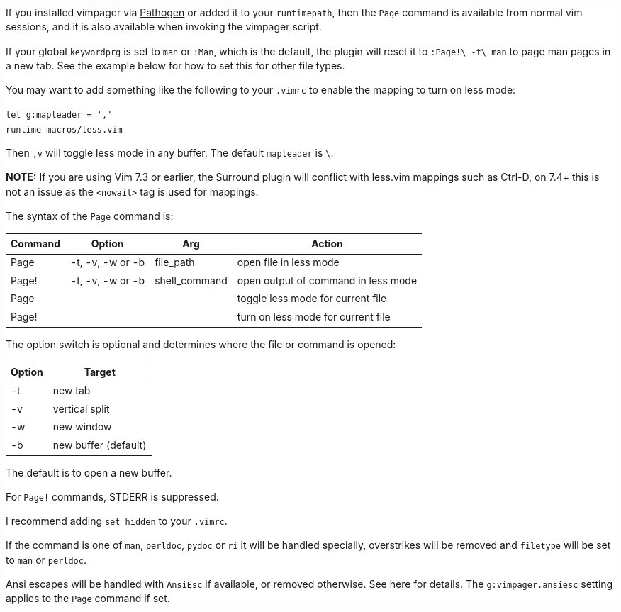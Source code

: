 If you installed vimpager via [Pathogen](#pathogen-installation) or added it to
your `runtimepath`, then the `Page` command is available from normal vim
sessions, and it is also available when invoking the vimpager script.

If your global `keywordprg` is set to `man` or `:Man`, which is the default, the
plugin will reset it to `:Page!\ -t\ man` to page man pages in a new tab. See
the example below for how to set this for other file types.

You may want to add something like the following to your `.vimrc` to enable the
mapping to turn on less mode:

```vim
let g:mapleader = ','
runtime macros/less.vim
```

Then `,v` will toggle less mode in any buffer. The default `mapleader` is `\`.

**NOTE:** If you are using Vim 7.3 or earlier, the Surround plugin will conflict
with less.vim mappings such as Ctrl-D, on 7.4+ this is not an issue as the
`<nowait>` tag is used for mappings.

The syntax of the `Page` command is:

| **Command** | **Option**       | **Arg**        | **Action**                          |
|-------------|------------------|----------------|-------------------------------------|
| Page        | -t, -v, -w or -b | file_path      | open file in less mode              |
| Page!       | -t, -v, -w or -b | shell_command  | open output of command in less mode |
| Page        |                  |                | toggle less mode for current file   |
| Page!       |                  |                | turn on less mode for current file  |

The option switch is optional and determines where the file or command is
opened:

| **Option** | **Target**           |
|------------|----------------------|
| -t         | new tab              |
| -v         | vertical split       |
| -w         | new window           |
| -b         | new buffer (default) |

The default is to open a new buffer.

For `Page!` commands, STDERR is suppressed.

I recommend adding `set hidden` to your `.vimrc`.

If the command is one of `man`, `perldoc`, `pydoc` or `ri` it will be handled
specially, overstrikes will be removed and `filetype` will be set to `man` or
`perldoc`.

Ansi escapes will be handled with `AnsiEsc` if available, or removed otherwise.
See [here](#ansi-escape-sequences-and-overstrikes) for details. The
`g:vimpager.ansiesc` setting applies to the `Page` command if set.
